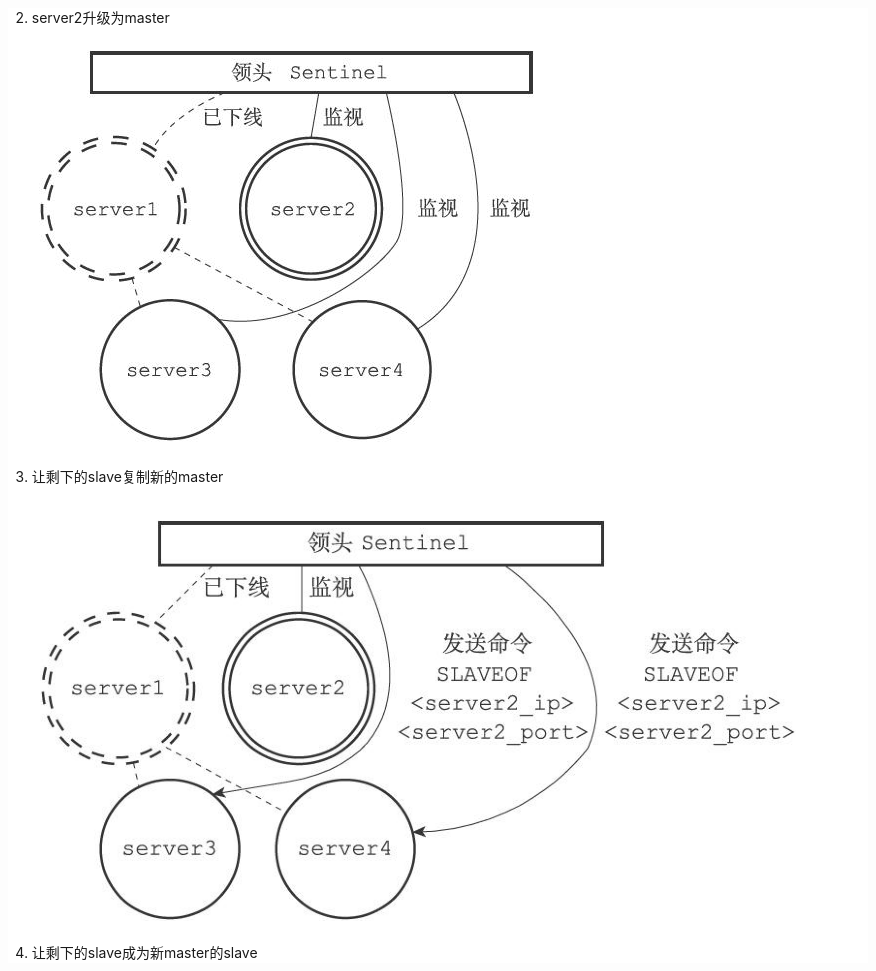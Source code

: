 2. server2升级为master

   ![sentinel_failover_example2](res/sentinel_failover_example2.png)

3. 让剩下的slave复制新的master

   ![sentinel_failover_example3](res/sentinel_failover_example3.png)

4. 让剩下的slave成为新master的slave
